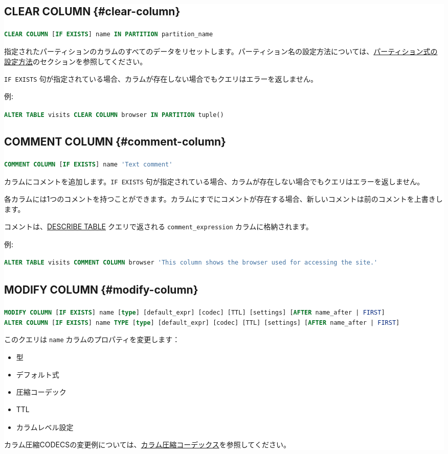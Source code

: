 ## CLEAR COLUMN {#clear-column}

```sql
CLEAR COLUMN [IF EXISTS] name IN PARTITION partition_name
```

指定されたパーティションのカラムのすべてのデータをリセットします。パーティション名の設定方法については、[パーティション式の設定方法](../alter/partition.md/#how-to-set-partition-expression)のセクションを参照してください。

`IF EXISTS` 句が指定されている場合、カラムが存在しない場合でもクエリはエラーを返しません。

例:

```sql
ALTER TABLE visits CLEAR COLUMN browser IN PARTITION tuple()
```

## COMMENT COLUMN {#comment-column}

```sql
COMMENT COLUMN [IF EXISTS] name 'Text comment'
```

カラムにコメントを追加します。`IF EXISTS` 句が指定されている場合、カラムが存在しない場合でもクエリはエラーを返しません。

各カラムには1つのコメントを持つことができます。カラムにすでにコメントが存在する場合、新しいコメントは前のコメントを上書きします。

コメントは、[DESCRIBE TABLE](/sql-reference/statements/describe-table.md) クエリで返される `comment_expression` カラムに格納されます。

例:

```sql
ALTER TABLE visits COMMENT COLUMN browser 'This column shows the browser used for accessing the site.'
```

## MODIFY COLUMN {#modify-column}

```sql
MODIFY COLUMN [IF EXISTS] name [type] [default_expr] [codec] [TTL] [settings] [AFTER name_after | FIRST]
ALTER COLUMN [IF EXISTS] name TYPE [type] [default_expr] [codec] [TTL] [settings] [AFTER name_after | FIRST]
```

このクエリは `name` カラムのプロパティを変更します：

- 型

- デフォルト式

- 圧縮コーデック

- TTL

- カラムレベル設定

カラム圧縮CODECSの変更例については、[カラム圧縮コーデックス](../create/table.md/#column_compression_codec)を参照してください。
